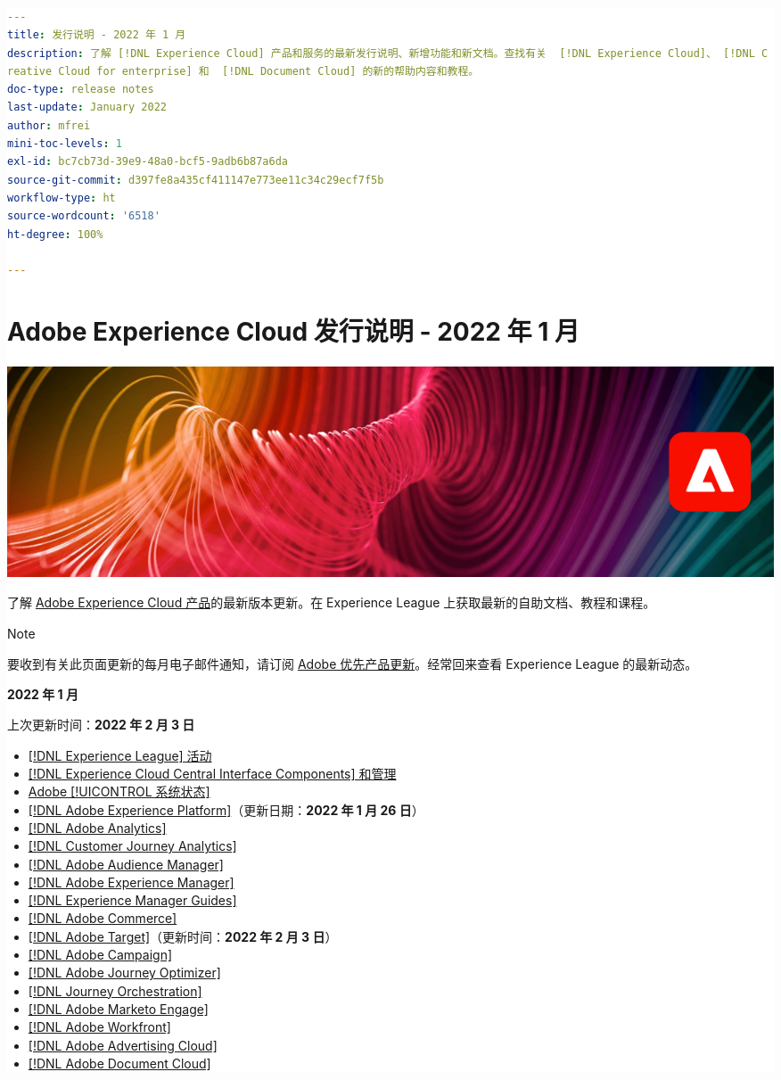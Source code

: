 ```yaml
---
title: 发行说明 - 2022 年 1 月
description: 了解 [!DNL Experience Cloud] 产品和服务的最新发行说明、新增功能和新文档。查找有关  [!DNL Experience Cloud]、 [!DNL Creative Cloud for enterprise] 和  [!DNL Document Cloud] 的新的帮助内容和教程。
doc-type: release notes
last-update: January 2022
author: mfrei
mini-toc-levels: 1
exl-id: bc7cb73d-39e9-48a0-bcf5-9adb6b87a6da
source-git-commit: d397fe8a435cf411147e773ee11c34c29ecf7f5b
workflow-type: ht
source-wordcount: '6518'
ht-degree: 100%

---
```


# Adobe Experience Cloud 发行说明 - 2022 年 1 月

![横幅](assets/experience-cloud-banner-3.png)

了解 [Adobe Experience Cloud 产品](https://business.adobe.com/products/adobe-experience-cloud-products.html)的最新版本更新。在 Experience League 上获取最新的自助文档、教程和课程。

>[!NOTE]
>
>要收到有关此页面更新的每月电子邮件通知，请订阅 [Adobe 优先产品更新](https://www.adobe.com/cn/subscription/priority-product-update.html)。经常回来查看 Experience League 的最新动态。

**2022 年 1 月**

上次更新时间：**2022 年 2 月 3 日**

* [[!DNL Experience League] 活动](#events)
* [[!DNL Experience Cloud Central Interface Components] 和管理](#ecloud)
* [Adobe [!UICONTROL 系统状态]](#status)
* [[!DNL Adobe Experience Platform]](#platform)（更新日期：**2022 年 1 月 26 日**）
* [[!DNL Adobe Analytics]](#analytics)
* [[!DNL Customer Journey Analytics]](#cust-journey)
* [[!DNL Adobe Audience Manager]](#aam)
* [[!DNL Adobe Experience Manager]](#aem)
* [[!DNL Experience Manager Guides]](#xml-doc)
* [[!DNL Adobe Commerce]](#magento)
* [[!DNL Adobe Target]](#target)（更新时间：**2022 年 2 月 3 日**）
* [[!DNL Adobe Campaign]](#ac)
* [[!DNL Adobe Journey Optimizer]](#journey-opt)
* [[!DNL Journey Orchestration]](#journey-orch)
* [[!DNL Adobe Marketo Engage]](#marketo)
* [[!DNL Adobe Workfront]](#workfront)
* [[!DNL Adobe Advertising Cloud]](#adcloud)
* [[!DNL Adobe Document Cloud]](#doc-cloud)
